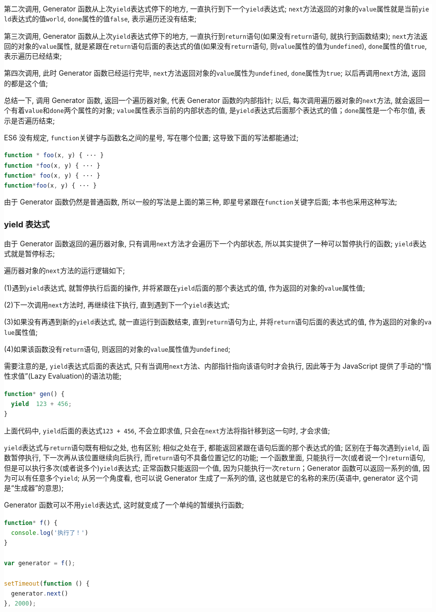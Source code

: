 第二次调用, Generator 函数从上次`yield`表达式停下的地方, 一直执行到下一个`yield`表达式; `next`方法返回的对象的`value`属性就是当前`yield`表达式的值`world`, `done`属性的值`false`, 表示遍历还没有结束;

第三次调用, Generator 函数从上次`yield`表达式停下的地方, 一直执行到`return`语句(如果没有`return`语句, 就执行到函数结束); `next`方法返回的对象的`value`属性, 就是紧跟在`return`语句后面的表达式的值(如果没有`return`语句, 则`value`属性的值为`undefined`), `done`属性的值`true`, 表示遍历已经结束;

第四次调用, 此时 Generator 函数已经运行完毕, `next`方法返回对象的`value`属性为`undefined`, `done`属性为`true`; 以后再调用`next`方法, 返回的都是这个值;

总结一下, 调用 Generator 函数, 返回一个遍历器对象, 代表 Generator 函数的内部指针; 以后, 每次调用遍历器对象的`next`方法, 就会返回一个有着`value`和`done`两个属性的对象; `value`属性表示当前的内部状态的值, 是`yield`表达式后面那个表达式的值；`done`属性是一个布尔值, 表示是否遍历结束;

ES6 没有规定, `function`关键字与函数名之间的星号, 写在哪个位置; 这导致下面的写法都能通过;

```javascript
function * foo(x, y) { ··· }
function *foo(x, y) { ··· }
function* foo(x, y) { ··· }
function*foo(x, y) { ··· }
```

由于 Generator 函数仍然是普通函数, 所以一般的写法是上面的第三种, 即星号紧跟在`function`关键字后面; 本书也采用这种写法;

### yield 表达式

由于 Generator 函数返回的遍历器对象, 只有调用`next`方法才会遍历下一个内部状态, 所以其实提供了一种可以暂停执行的函数; `yield`表达式就是暂停标志;

遍历器对象的`next`方法的运行逻辑如下;

(1)遇到`yield`表达式, 就暂停执行后面的操作, 并将紧跟在`yield`后面的那个表达式的值, 作为返回的对象的`value`属性值;

(2)下一次调用`next`方法时, 再继续往下执行, 直到遇到下一个`yield`表达式;

(3)如果没有再遇到新的`yield`表达式, 就一直运行到函数结束, 直到`return`语句为止, 并将`return`语句后面的表达式的值, 作为返回的对象的`value`属性值;

(4)如果该函数没有`return`语句, 则返回的对象的`value`属性值为`undefined`;

需要注意的是, `yield`表达式后面的表达式, 只有当调用`next`方法、内部指针指向该语句时才会执行, 因此等于为 JavaScript 提供了手动的“惰性求值”(Lazy Evaluation)的语法功能;

```javascript
function* gen() {
  yield  123 + 456;
}
```

上面代码中, `yield`后面的表达式`123 + 456`, 不会立即求值, 只会在`next`方法将指针移到这一句时, 才会求值;

`yield`表达式与`return`语句既有相似之处, 也有区别; 相似之处在于, 都能返回紧跟在语句后面的那个表达式的值; 区别在于每次遇到`yield`, 函数暂停执行, 下一次再从该位置继续向后执行, 而`return`语句不具备位置记忆的功能; 一个函数里面, 只能执行一次(或者说一个)`return`语句, 但是可以执行多次(或者说多个)`yield`表达式; 正常函数只能返回一个值, 因为只能执行一次`return`；Generator 函数可以返回一系列的值, 因为可以有任意多个`yield`; 从另一个角度看, 也可以说 Generator 生成了一系列的值, 这也就是它的名称的来历(英语中, generator 这个词是“生成器”的意思);

Generator 函数可以不用`yield`表达式, 这时就变成了一个单纯的暂缓执行函数;

```javascript
function* f() {
  console.log('执行了！')
}

var generator = f();

setTimeout(function () {
  generator.next()
}, 2000);
```
